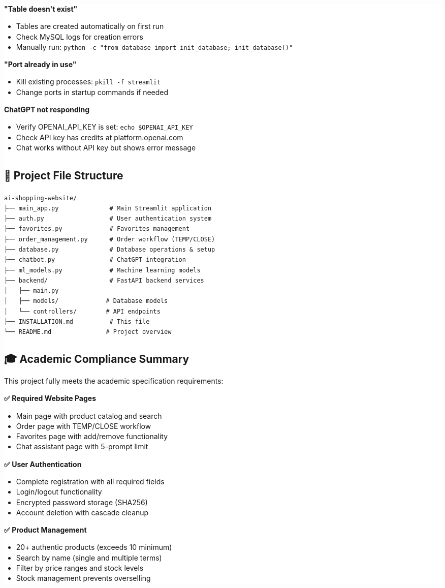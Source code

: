 **"Table doesn't exist"**  
- Tables are created automatically on first run
- Check MySQL logs for creation errors
- Manually run: `python -c "from database import init_database; init_database()"`

**"Port already in use"**
- Kill existing processes: `pkill -f streamlit`
- Change ports in startup commands if needed

**ChatGPT not responding**
- Verify OPENAI_API_KEY is set: `echo $OPENAI_API_KEY`
- Check API key has credits at platform.openai.com
- Chat works without API key but shows error message

## 📁 Project File Structure

```
ai-shopping-website/
├── main_app.py              # Main Streamlit application
├── auth.py                  # User authentication system  
├── favorites.py             # Favorites management
├── order_management.py      # Order workflow (TEMP/CLOSE)
├── database.py              # Database operations & setup
├── chatbot.py               # ChatGPT integration
├── ml_models.py             # Machine learning models
├── backend/                 # FastAPI backend services
│   ├── main.py             
│   ├── models/             # Database models
│   └── controllers/        # API endpoints
├── INSTALLATION.md          # This file
└── README.md               # Project overview
```

## 🎓 Academic Compliance Summary

This project fully meets the academic specification requirements:

**✅ Required Website Pages**
- Main page with product catalog and search
- Order page with TEMP/CLOSE workflow
- Favorites page with add/remove functionality
- Chat assistant page with 5-prompt limit

**✅ User Authentication**  
- Complete registration with all required fields
- Login/logout functionality  
- Encrypted password storage (SHA256)
- Account deletion with cascade cleanup

**✅ Product Management**
- 20+ authentic products (exceeds 10 minimum)
- Search by name (single and multiple terms)
- Filter by price ranges and stock levels
- Stock management prevents overselling
